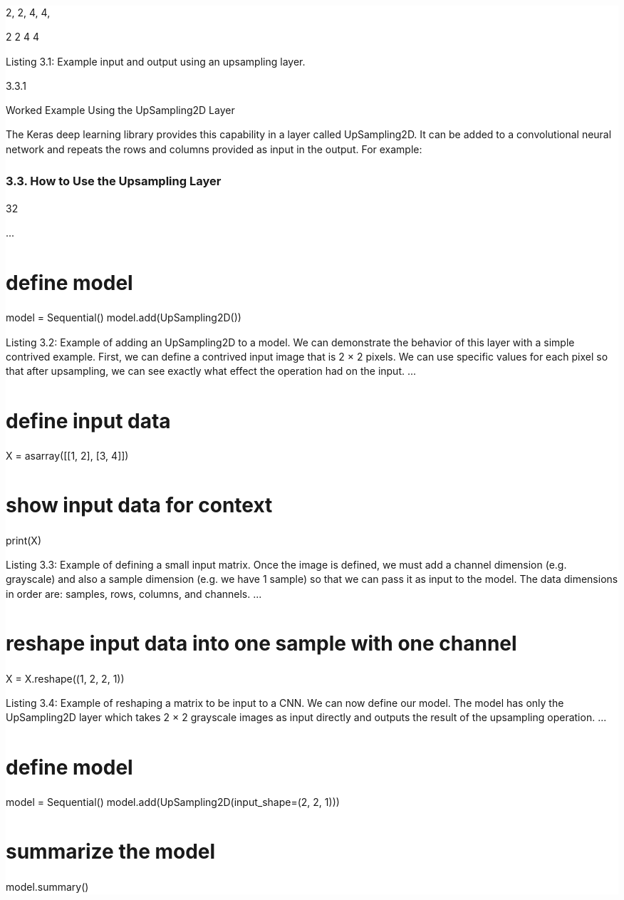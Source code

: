 2,
2,
4,
4,

2
2
4
4

Listing 3.1: Example input and output using an upsampling layer.

3.3.1

Worked Example Using the UpSampling2D Layer

The Keras deep learning library provides this capability in a layer called UpSampling2D. It can
be added to a convolutional neural network and repeats the rows and columns provided as input
in the output. For example:

### 3.3. How to Use the Upsampling Layer

32

...
# define model
model = Sequential()
model.add(UpSampling2D())

Listing 3.2: Example of adding an UpSampling2D to a model.
We can demonstrate the behavior of this layer with a simple contrived example. First, we
can define a contrived input image that is 2 × 2 pixels. We can use specific values for each pixel
so that after upsampling, we can see exactly what effect the operation had on the input.
...
# define input data
X = asarray([[1, 2],
[3, 4]])
# show input data for context
print(X)

Listing 3.3: Example of defining a small input matrix.
Once the image is defined, we must add a channel dimension (e.g. grayscale) and also a
sample dimension (e.g. we have 1 sample) so that we can pass it as input to the model. The
data dimensions in order are: samples, rows, columns, and channels.
...
# reshape input data into one sample with one channel
X = X.reshape((1, 2, 2, 1))

Listing 3.4: Example of reshaping a matrix to be input to a CNN.
We can now define our model. The model has only the UpSampling2D layer which takes
2 × 2 grayscale images as input directly and outputs the result of the upsampling operation.
...
# define model
model = Sequential()
model.add(UpSampling2D(input_shape=(2, 2, 1)))
# summarize the model
model.summary()
